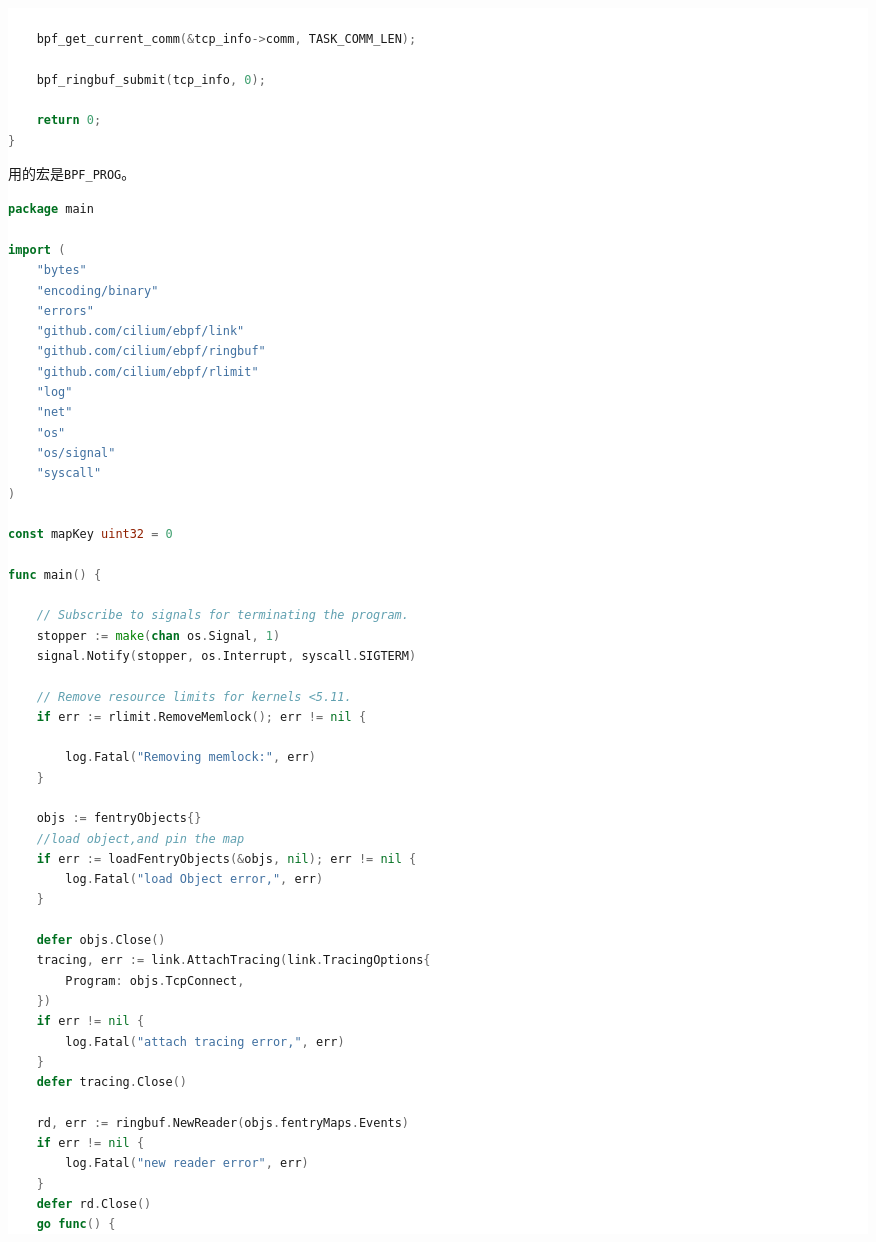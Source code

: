 ```c

    bpf_get_current_comm(&tcp_info->comm, TASK_COMM_LEN);

    bpf_ringbuf_submit(tcp_info, 0);

    return 0;
}
```

用的宏是`BPF_PROG`。



```go
package main

import (
	"bytes"
	"encoding/binary"
	"errors"
	"github.com/cilium/ebpf/link"
	"github.com/cilium/ebpf/ringbuf"
	"github.com/cilium/ebpf/rlimit"
	"log"
	"net"
	"os"
	"os/signal"
	"syscall"
)

const mapKey uint32 = 0

func main() {

	// Subscribe to signals for terminating the program.
	stopper := make(chan os.Signal, 1)
	signal.Notify(stopper, os.Interrupt, syscall.SIGTERM)

	// Remove resource limits for kernels <5.11.
	if err := rlimit.RemoveMemlock(); err != nil {

		log.Fatal("Removing memlock:", err)
	}

	objs := fentryObjects{}
	//load object,and pin the map
	if err := loadFentryObjects(&objs, nil); err != nil {
		log.Fatal("load Object error,", err)
	}

	defer objs.Close()
	tracing, err := link.AttachTracing(link.TracingOptions{
		Program: objs.TcpConnect,
	})
	if err != nil {
		log.Fatal("attach tracing error,", err)
	}
	defer tracing.Close()

	rd, err := ringbuf.NewReader(objs.fentryMaps.Events)
	if err != nil {
		log.Fatal("new reader error", err)
	}
	defer rd.Close()
	go func() {
```